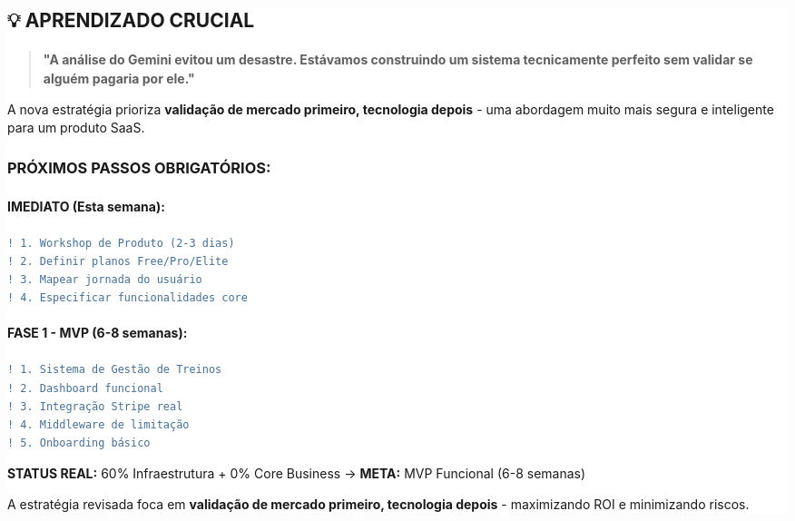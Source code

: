 
## 💡 **APRENDIZADO CRUCIAL**

> **"A análise do Gemini evitou um desastre. Estávamos construindo um sistema tecnicamente perfeito sem validar se alguém pagaria por ele."**

A nova estratégia prioriza **validação de mercado primeiro, tecnologia depois** - uma abordagem muito mais segura e inteligente para um produto SaaS.

### **PRÓXIMOS PASSOS OBRIGATÓRIOS:**

#### **IMEDIATO (Esta semana):**

```diff
! 1. Workshop de Produto (2-3 dias)
! 2. Definir planos Free/Pro/Elite
! 3. Mapear jornada do usuário
! 4. Especificar funcionalidades core
```

#### **FASE 1 - MVP (6-8 semanas):**

```diff
! 1. Sistema de Gestão de Treinos
! 2. Dashboard funcional
! 3. Integração Stripe real
! 4. Middleware de limitação
! 5. Onboarding básico
```

**STATUS REAL:** 60% Infraestrutura + 0% Core Business → **META:** MVP Funcional (6-8 semanas)

A estratégia revisada foca em **validação de mercado primeiro, tecnologia depois** - maximizando ROI e minimizando riscos.
